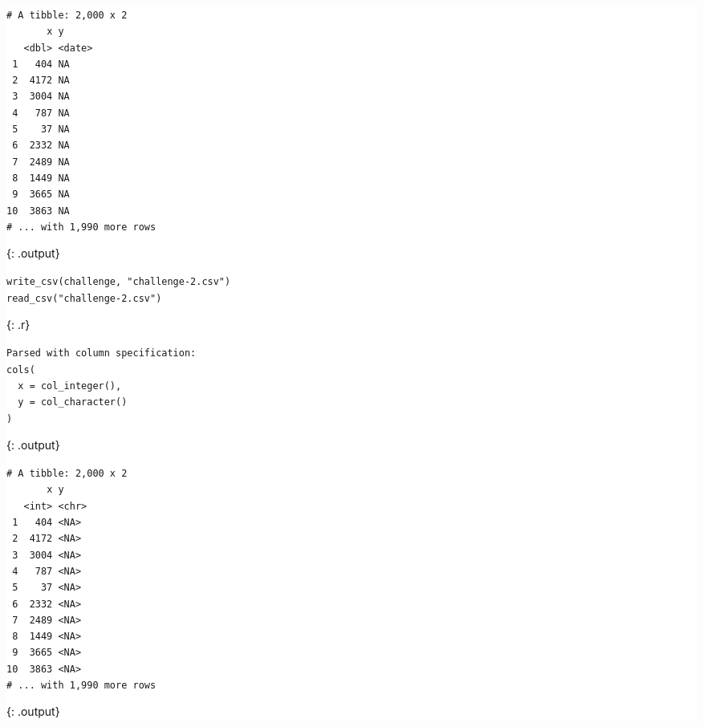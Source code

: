 

~~~
# A tibble: 2,000 x 2
       x y         
   <dbl> <date>    
 1   404 NA        
 2  4172 NA        
 3  3004 NA        
 4   787 NA        
 5    37 NA        
 6  2332 NA        
 7  2489 NA        
 8  1449 NA        
 9  3665 NA        
10  3863 NA        
# ... with 1,990 more rows
~~~
{: .output}



~~~
write_csv(challenge, "challenge-2.csv")
read_csv("challenge-2.csv")
~~~
{: .r}



~~~
Parsed with column specification:
cols(
  x = col_integer(),
  y = col_character()
)
~~~
{: .output}



~~~
# A tibble: 2,000 x 2
       x y    
   <int> <chr>
 1   404 <NA> 
 2  4172 <NA> 
 3  3004 <NA> 
 4   787 <NA> 
 5    37 <NA> 
 6  2332 <NA> 
 7  2489 <NA> 
 8  1449 <NA> 
 9  3665 <NA> 
10  3863 <NA> 
# ... with 1,990 more rows
~~~
{: .output}
